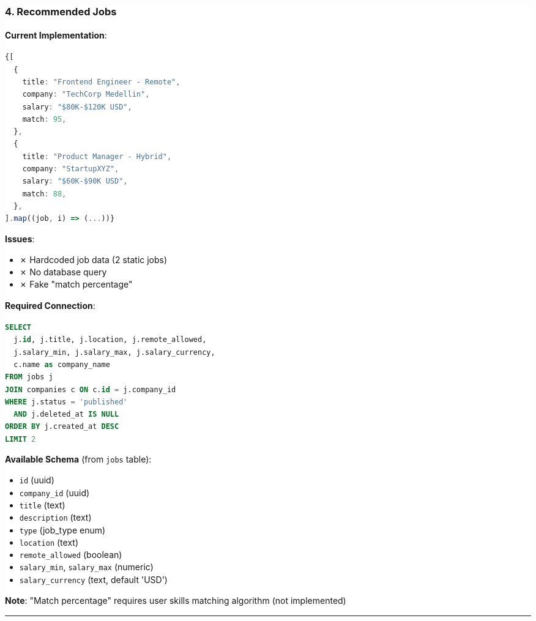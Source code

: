 
### 4. Recommended Jobs
**Current Implementation**:
```typescript
{[
  {
    title: "Frontend Engineer - Remote",
    company: "TechCorp Medellin",
    salary: "$80K-$120K USD",
    match: 95,
  },
  {
    title: "Product Manager - Hybrid",
    company: "StartupXYZ",
    salary: "$60K-$90K USD",
    match: 88,
  },
].map((job, i) => (...))}
```

**Issues**:
- ✗ Hardcoded job data (2 static jobs)
- ✗ No database query
- ✗ Fake "match percentage"

**Required Connection**:
```sql
SELECT
  j.id, j.title, j.location, j.remote_allowed,
  j.salary_min, j.salary_max, j.salary_currency,
  c.name as company_name
FROM jobs j
JOIN companies c ON c.id = j.company_id
WHERE j.status = 'published'
  AND j.deleted_at IS NULL
ORDER BY j.created_at DESC
LIMIT 2
```

**Available Schema** (from `jobs` table):
- `id` (uuid)
- `company_id` (uuid)
- `title` (text)
- `description` (text)
- `type` (job_type enum)
- `location` (text)
- `remote_allowed` (boolean)
- `salary_min`, `salary_max` (numeric)
- `salary_currency` (text, default 'USD')

**Note**: "Match percentage" requires user skills matching algorithm (not implemented)

---
